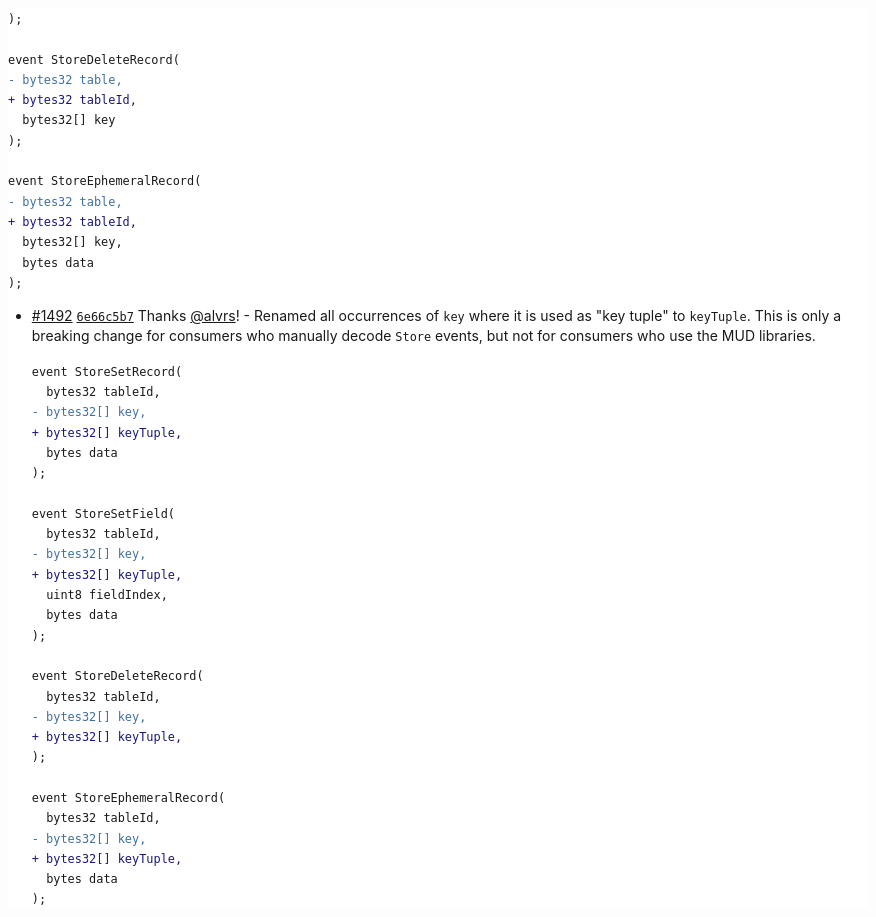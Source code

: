   ```diff
  );

  event StoreDeleteRecord(
  - bytes32 table,
  + bytes32 tableId,
    bytes32[] key
  );

  event StoreEphemeralRecord(
  - bytes32 table,
  + bytes32 tableId,
    bytes32[] key,
    bytes data
  );
  ```

- [#1492](https://github.com/latticexyz/mud/pull/1492) [`6e66c5b7`](https://github.com/latticexyz/mud/commit/6e66c5b745a036c5bc5422819de9c518a6f6cc96) Thanks [@alvrs](https://github.com/alvrs)! - Renamed all occurrences of `key` where it is used as "key tuple" to `keyTuple`.
  This is only a breaking change for consumers who manually decode `Store` events, but not for consumers who use the MUD libraries.

  ```diff
  event StoreSetRecord(
    bytes32 tableId,
  - bytes32[] key,
  + bytes32[] keyTuple,
    bytes data
  );

  event StoreSetField(
    bytes32 tableId,
  - bytes32[] key,
  + bytes32[] keyTuple,
    uint8 fieldIndex,
    bytes data
  );

  event StoreDeleteRecord(
    bytes32 tableId,
  - bytes32[] key,
  + bytes32[] keyTuple,
  );

  event StoreEphemeralRecord(
    bytes32 tableId,
  - bytes32[] key,
  + bytes32[] keyTuple,
    bytes data
  );
  ```
